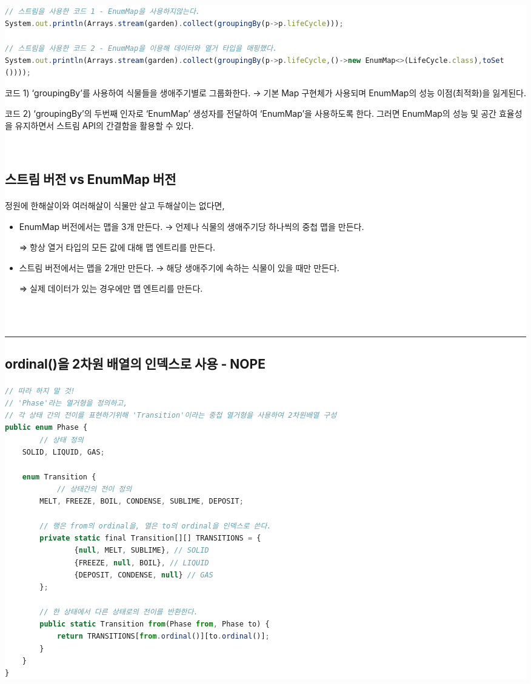 ```jsx
// 스트림을 사용한 코드 1 - EnumMap을 사용하지않는다.
System.out.println(Arrays.stream(garden).collect(groupingBy(p->p.lifeCycle)));

// 스트림을 사용한 코드 2 - EnumMap을 이용해 데이터와 열거 타입을 매핑했다.
System.out.println(Arrays.stream(garden).collect(groupingBy(p->p.lifeCycle,()->new EnumMap<>(LifeCycle.class),toSet())));
```

코드 1) ‘groupingBy’를 사용하여 식물들을 생애주기별로 그룹화한다. → 기본 Map 구현체가 사용되며 EnumMap의 성능 이점(최적화)을 잃게된다.

코드 2) ‘groupingBy’의 두번째 인자로 ‘EnumMap’ 생성자를 전달하여 ‘EnumMap’을 사용하도록 한다. 그러면 EnumMap의 성능 및 공간 효율성을 유지하면서 스트림 API의 간결함을 활용할 수 있다.

</br>

## 스트림 버전 vs EnumMap 버전

정원에 한해살이와 여러해살이 식물만 살고 두해살이는 없다면, 

- EnumMap 버전에서는 맵을 3개 만든다. →  언제나 식물의 생애주기당 하나씩의 중첩 맵을 만든다.
    
    ⇒ 항상 열거 타입의 모든 값에 대해 맵 엔트리를 만든다.
    
- 스트림 버전에서는 맵을 2개만 만든다. → 해당 생애주기에 속하는 식물이 있을 때만 만든다.
    
    ⇒ 실제 데이터가 있는 경우에만 맵 엔트리를 만든다.
    

</br>
</br>

---
## ordinal()을 2차원 배열의 인덱스로 사용 - NOPE

```jsx
// 따라 하지 말 것!
// 'Phase'라는 열거형을 정의하고, 
// 각 상태 간의 전이를 표현하기위해 'Transition'이라는 중첩 열거형을 사용하여 2차원배열 구성
public enum Phase {
		// 상태 정의
    SOLID, LIQUID, GAS;

    enum Transition {
		    // 상태간의 전이 정의
        MELT, FREEZE, BOIL, CONDENSE, SUBLIME, DEPOSIT;

        // 행은 from의 ordinal을, 열은 to의 ordinal을 인덱스로 쓴다.
        private static final Transition[][] TRANSITIONS = {
                {null, MELT, SUBLIME}, // SOLID
                {FREEZE, null, BOIL}, // LIQUID
                {DEPOSIT, CONDENSE, null} // GAS
        };

        // 한 상태에서 다른 상태로의 전이를 반환한다.
        public static Transition from(Phase from, Phase to) {
            return TRANSITIONS[from.ordinal()][to.ordinal()];
        }
    }
}
```
